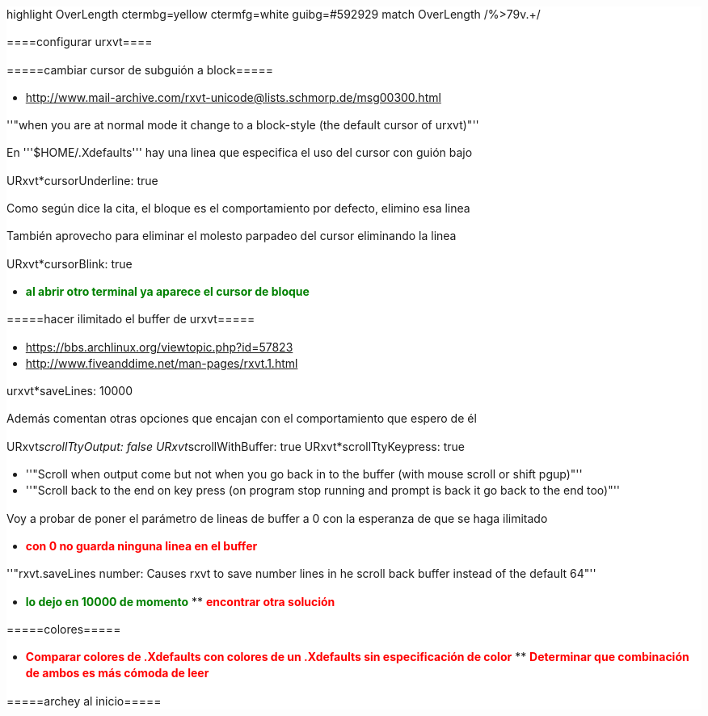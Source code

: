  highlight OverLength ctermbg=yellow ctermfg=white guibg=#592929
 match OverLength /\%>79v.\+/

====configurar urxvt====

=====cambiar cursor de subguión a block=====

* http://www.mail-archive.com/rxvt-unicode@lists.schmorp.de/msg00300.html

''"when you are at normal mode it change to a block-style (the default cursor of urxvt)"''

En '''$HOME/.Xdefaults''' hay una linea que especifica el uso del cursor con guión bajo

 URxvt*cursorUnderline:                  true

Como según dice la cita, el bloque es el comportamiento por defecto, elimino esa linea

También aprovecho para eliminar el molesto parpadeo del cursor eliminando la linea

  URxvt*cursorBlink:                              true

* <span style="color:green;font-weight:bold;">al abrir otro terminal ya aparece el cursor de bloque</span>

=====hacer ilimitado el buffer de urxvt=====

* https://bbs.archlinux.org/viewtopic.php?id=57823
* http://www.fiveanddime.net/man-pages/rxvt.1.html

 urxvt*saveLines:            10000

Además comentan otras opciones que encajan con el comportamiento que espero de él

 URxvt*scrollTtyOutput:      false
 URxvt*scrollWithBuffer:     true
 URxvt*scrollTtyKeypress:    true

* ''"Scroll when output come but not when you go back in to the buffer (with mouse scroll or shift pgup)"''
* ''"Scroll back to the end on key press (on program stop running and prompt is back it go back to the end too)"''

Voy a probar de poner el parámetro de lineas de buffer a 0 con la esperanza de que se haga ilimitado

* <span style="color:red;font-weight:bold;">con 0 no guarda ninguna linea en el buffer</span>

''"rxvt.saveLines number: Causes rxvt to save number lines in he scroll back buffer instead of the default 64"''

* <span style="color:green;font-weight:bold;">lo dejo en 10000 de momento</span>
** <span style="color:red;font-weight:bold;">encontrar otra solución</span>

=====colores=====

* <span style="color:red;font-weight:bold;">Comparar colores de .Xdefaults con colores de un .Xdefaults sin especificación de color</span>
** <span style="color:red;font-weight:bold;">Determinar que combinación de ambos es más cómoda de leer</span>

=====archey al inicio=====
